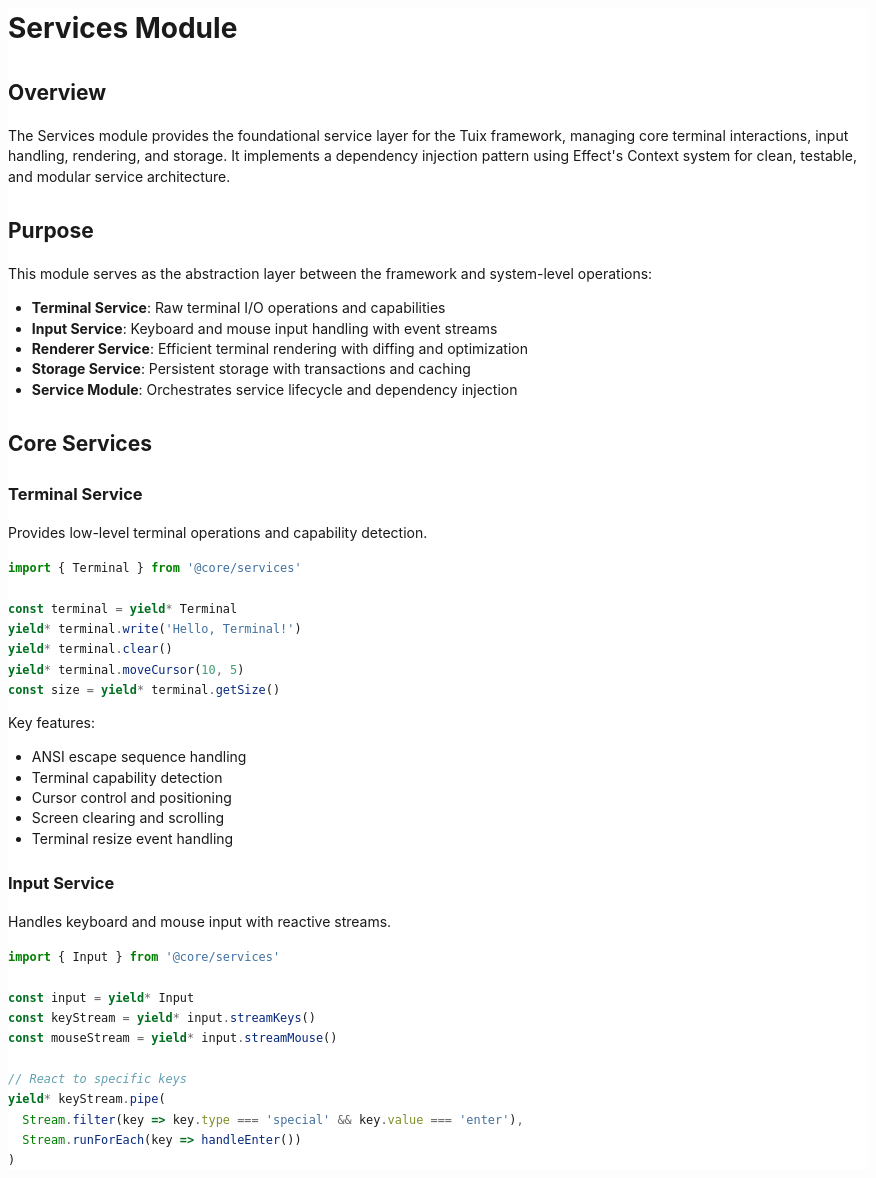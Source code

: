 # Services Module

## Overview

The Services module provides the foundational service layer for the Tuix framework, managing core terminal interactions, input handling, rendering, and storage. It implements a dependency injection pattern using Effect's Context system for clean, testable, and modular service architecture.

## Purpose

This module serves as the abstraction layer between the framework and system-level operations:
- **Terminal Service**: Raw terminal I/O operations and capabilities
- **Input Service**: Keyboard and mouse input handling with event streams
- **Renderer Service**: Efficient terminal rendering with diffing and optimization
- **Storage Service**: Persistent storage with transactions and caching
- **Service Module**: Orchestrates service lifecycle and dependency injection

## Core Services

### Terminal Service

Provides low-level terminal operations and capability detection.

```typescript
import { Terminal } from '@core/services'

const terminal = yield* Terminal
yield* terminal.write('Hello, Terminal!')
yield* terminal.clear()
yield* terminal.moveCursor(10, 5)
const size = yield* terminal.getSize()
```

Key features:
- ANSI escape sequence handling
- Terminal capability detection
- Cursor control and positioning
- Screen clearing and scrolling
- Terminal resize event handling

### Input Service

Handles keyboard and mouse input with reactive streams.

```typescript
import { Input } from '@core/services'

const input = yield* Input
const keyStream = yield* input.streamKeys()
const mouseStream = yield* input.streamMouse()

// React to specific keys
yield* keyStream.pipe(
  Stream.filter(key => key.type === 'special' && key.value === 'enter'),
  Stream.runForEach(key => handleEnter())
)
```
